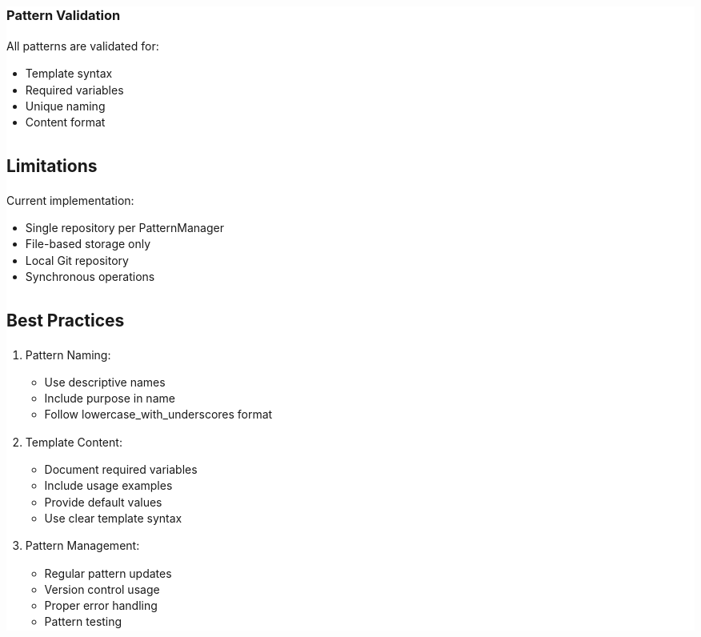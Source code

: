 ### Pattern Validation
All patterns are validated for:
- Template syntax
- Required variables
- Unique naming
- Content format

## Limitations

Current implementation:
- Single repository per PatternManager
- File-based storage only
- Local Git repository
- Synchronous operations

## Best Practices

1. Pattern Naming:
   - Use descriptive names
   - Include purpose in name
   - Follow lowercase_with_underscores format

2. Template Content:
   - Document required variables
   - Include usage examples
   - Provide default values
   - Use clear template syntax

3. Pattern Management:
   - Regular pattern updates
   - Version control usage
   - Proper error handling
   - Pattern testing


